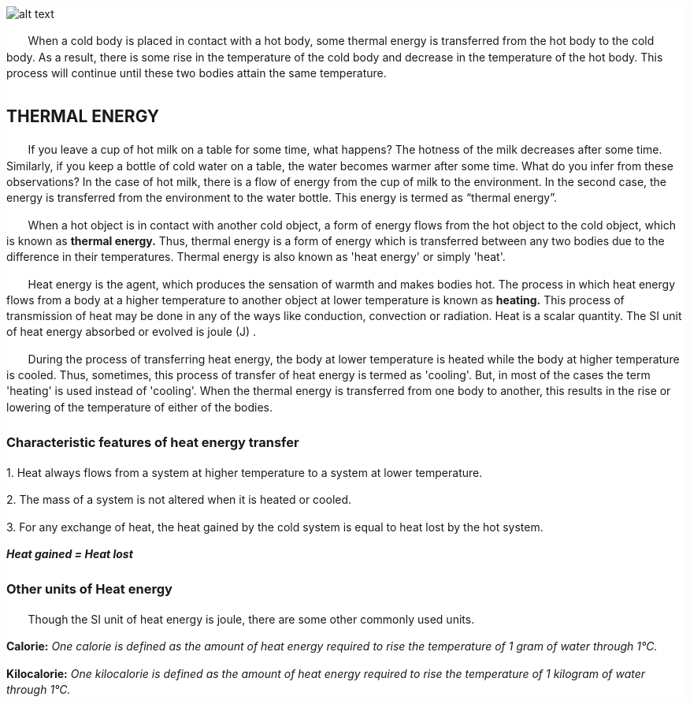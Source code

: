 ![alt text](image.png)

&nbsp;&nbsp;&nbsp;&nbsp;&nbsp;&nbsp;&nbsp;When a cold body is placed in contact with a hot body, some thermal energy is transferred from the hot body to the cold body. As a result, there is some rise in the temperature of the cold body and decrease in the temperature of the hot body. This process will continue until these two bodies attain the same temperature.

##   THERMAL ENERGY 


&nbsp;&nbsp;&nbsp;&nbsp;&nbsp;&nbsp;&nbsp;If you leave a cup of hot milk on a table for some time, what happens? The hotness of the milk decreases after some time. Similarly, if you keep a bottle of cold water on a table, the water becomes warmer after some time. What do you infer from these observations? In the case of hot milk, there is a flow of energy from the cup of
milk to the environment. In the second case, the energy is transferred from the environment to the water bottle. This energy is termed as “thermal energy”.

&nbsp;&nbsp;&nbsp;&nbsp;&nbsp;&nbsp;&nbsp;When a hot object is in contact with another cold object, a form of energy flows from the hot object to the cold object, which is known as **thermal energy.** Thus, thermal energy is a form of energy which is transferred between any two bodies due to the difference in their temperatures. Thermal energy is also known as 'heat energy' or simply 'heat'.

&nbsp;&nbsp;&nbsp;&nbsp;&nbsp;&nbsp;&nbsp;Heat energy is the agent, which produces the sensation of warmth and makes bodies hot. The process in which heat energy flows from a body at a higher temperature to another object at lower temperature is known as **heating.** This process of transmission of heat may be done in any of the ways like conduction, convection or radiation. Heat is a scalar quantity. The SI unit of heat energy absorbed or evolved is joule (J) .

&nbsp;&nbsp;&nbsp;&nbsp;&nbsp;&nbsp;&nbsp;During the process of transferring heat energy, the body at lower temperature is heated while the body at higher temperature is cooled. Thus, sometimes, this process of transfer of heat energy is termed as 'cooling'. But, in most of the cases the term 'heating' is used instead of 'cooling'. When the thermal energy is transferred from one body to another, this results in the rise or lowering of the temperature of either of the bodies.

### Characteristic features of heat energy transfer 


1\. Heat always flows from a system at higher temperature to a system at lower temperature.

2\. The mass of a system is not altered when it is heated or cooled.

3\. For any exchange of heat, the heat gained by the cold system is equal to heat lost by the hot system.

**_Heat gained = Heat lost_**


###  Other units of Heat energy 


&nbsp;&nbsp;&nbsp;&nbsp;&nbsp;&nbsp;&nbsp;Though the SI unit of heat energy is joule, there are some other commonly used units.

**Calorie:** *One calorie is defined as the amount of _heat energy required to rise the temperature of 1 gram of water through 1°C._*

**Kilocalorie:** *One kilocalorie is defined as the _amount of heat energy required to rise the temperature of 1 kilogram of water through 1°C._*
